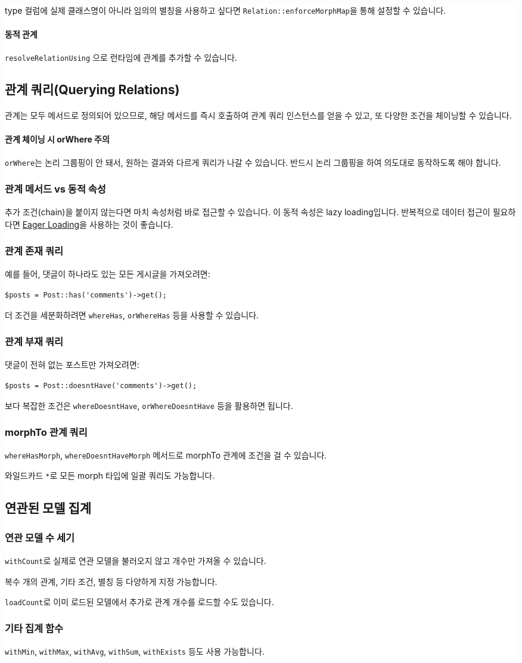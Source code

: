 type 컬럼에 실제 클래스명이 아니라 임의의 별칭을 사용하고 싶다면 `Relation::enforceMorphMap`을 통해 설정할 수 있습니다.

#### 동적 관계

`resolveRelationUsing` 으로 런타임에 관계를 추가할 수 있습니다.

<a name="querying-relations"></a>
## 관계 쿼리(Querying Relations)

관계는 모두 메서드로 정의되어 있으므로, 해당 메서드를 즉시 호출하여 관계 쿼리 인스턴스를 얻을 수 있고, 또 다양한 조건을 체이닝할 수 있습니다.

#### 관계 체이닝 시 orWhere 주의

`orWhere`는 논리 그룹핑이 안 돼서, 원하는 결과와 다르게 쿼리가 나갈 수 있습니다. 반드시 논리 그룹핑을 하여 의도대로 동작하도록 해야 합니다.

### 관계 메서드 vs 동적 속성

추가 조건(chain)을 붙이지 않는다면 마치 속성처럼 바로 접근할 수 있습니다. 이 동적 속성은 lazy loading입니다. 반복적으로 데이터 접근이 필요하다면 [Eager Loading](#eager-loading)을 사용하는 것이 좋습니다.

### 관계 존재 쿼리

예를 들어, 댓글이 하나라도 있는 모든 게시글을 가져오려면:

    $posts = Post::has('comments')->get();

더 조건을 세분화하려면 `whereHas`, `orWhereHas` 등을 사용할 수 있습니다.

### 관계 부재 쿼리

댓글이 전혀 없는 포스트만 가져오려면:

    $posts = Post::doesntHave('comments')->get();

보다 복잡한 조건은 `whereDoesntHave`, `orWhereDoesntHave` 등을 활용하면 됩니다.

### morphTo 관계 쿼리

`whereHasMorph`, `whereDoesntHaveMorph` 메서드로 morphTo 관계에 조건을 걸 수 있습니다.

와일드카드 `*`로 모든 morph 타입에 일괄 쿼리도 가능합니다.

<a name="aggregating-related-models"></a>
## 연관된 모델 집계

### 연관 모델 수 세기

`withCount`로 실제로 연관 모델을 불러오지 않고 개수만 가져올 수 있습니다.

복수 개의 관계, 기타 조건, 별칭 등 다양하게 지정 가능합니다.

`loadCount`로 이미 로드된 모델에서 추가로 관계 개수를 로드할 수도 있습니다.

### 기타 집계 함수

`withMin`, `withMax`, `withAvg`, `withSum`, `withExists` 등도 사용 가능합니다.
